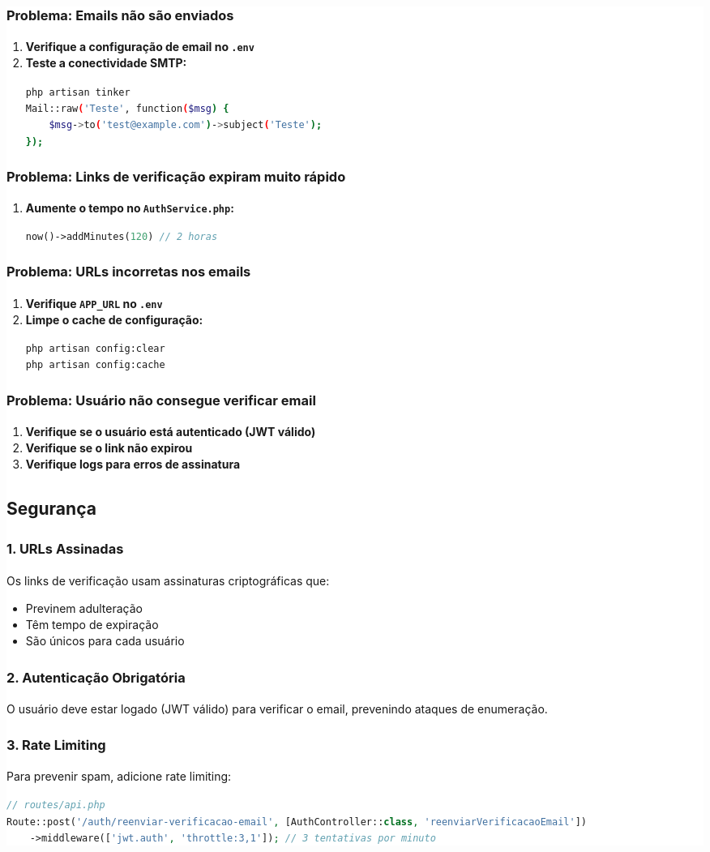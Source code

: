 ### Problema: Emails não são enviados

1. **Verifique a configuração de email no `.env`**
2. **Teste a conectividade SMTP:**
   ```bash
   php artisan tinker
   Mail::raw('Teste', function($msg) { 
       $msg->to('test@example.com')->subject('Teste'); 
   });
   ```

### Problema: Links de verificação expiram muito rápido

1. **Aumente o tempo no `AuthService.php`:**
   ```php
   now()->addMinutes(120) // 2 horas
   ```

### Problema: URLs incorretas nos emails

1. **Verifique `APP_URL` no `.env`**
2. **Limpe o cache de configuração:**
   ```bash
   php artisan config:clear
   php artisan config:cache
   ```

### Problema: Usuário não consegue verificar email

1. **Verifique se o usuário está autenticado (JWT válido)**
2. **Verifique se o link não expirou**
3. **Verifique logs para erros de assinatura**

## Segurança

### 1. URLs Assinadas
Os links de verificação usam assinaturas criptográficas que:
- Previnem adulteração
- Têm tempo de expiração
- São únicos para cada usuário

### 2. Autenticação Obrigatória
O usuário deve estar logado (JWT válido) para verificar o email, prevenindo ataques de enumeração.

### 3. Rate Limiting

Para prevenir spam, adicione rate limiting:

```php
// routes/api.php
Route::post('/auth/reenviar-verificacao-email', [AuthController::class, 'reenviarVerificacaoEmail'])
    ->middleware(['jwt.auth', 'throttle:3,1']); // 3 tentativas por minuto
```
